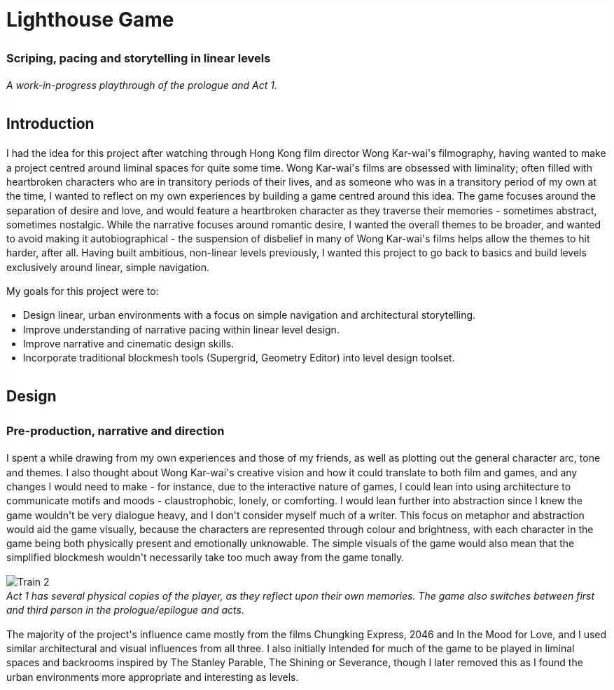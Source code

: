 # Lighthouse Game
### Scriping, pacing and storytelling in linear levels

<iframe width="560" height="315" src="https://www.youtube.com/embed/OdANYcmP6h4" title="YouTube video player" frameborder="0" allow="accelerometer; autoplay; clipboard-write; encrypted-media; gyroscope; picture-in-picture" allowfullscreen></iframe>

_A work-in-progress playthrough of the prologue and Act 1._

## Introduction
I had the idea for this project after watching through Hong Kong film director Wong Kar-wai's filmography, having wanted to make a project centred around liminal spaces for quite some time. Wong Kar-wai's films are obsessed with liminality; often filled with heartbroken characters who are in transitory periods of their lives, and as someone who was in a transitory period of my own at the time, I wanted to reflect on my own experiences by building a game centred around this idea. The game focuses around the separation of desire and love, and would feature a heartbroken character as they traverse their memories - sometimes abstract, sometimes nostalgic. While the narrative focuses around romantic desire, I wanted the overall themes to be broader, and wanted to avoid making it autobiographical - the suspension of disbelief in many of Wong Kar-wai's films helps allow the themes to hit harder, after all. Having built ambitious, non-linear levels previously, I wanted this project to go back to basics and build levels exclusively around linear, simple navigation.


My goals for this project were to:
* Design linear, urban environments with a focus on simple navigation and architectural storytelling.
* Improve understanding of narrative pacing within linear level design.
* Improve narrative and cinematic design skills.
* Incorporate traditional blockmesh tools (Supergrid, Geometry Editor) into level design toolset.

## Design
### Pre-production, narrative and direction
I spent a while drawing from my own experiences and those of my friends, as well as plotting out the general character arc, tone and themes. I also thought about Wong Kar-wai's creative vision and how it could translate to both film and games, and any changes I would need to make - for instance, due to the interactive nature of games, I could lean into using architecture to communicate motifs and moods - claustrophobic, lonely, or comforting. I would lean further into abstraction since I knew the game wouldn't be very dialogue heavy, and I don't consider myself much of a writer. This focus on metaphor and abstraction would aid the game visually, because the characters are represented through colour and brightness, with each character in the game being both physically present and emotionally unknowable. The simple visuals of the game would also mean that the simplified blockmesh wouldn't necessarily take too much away from the game tonally.


![Train 2](./assets/img/md/lighthouse/act-1b-9.png)  
_Act 1 has several physical copies of the player, as they reflect upon their own memories. The game also switches between first and third person in the prologue/epilogue and acts._

The majority of the project's influence came mostly from the films Chungking Express, 2046 and In the Mood for Love, and I used similar architectural and visual influences from all three. I also initially intended for much of the game to be played in liminal spaces and backrooms inspired by The Stanley Parable, The Shining or Severance, though I later removed this as I found the urban environments more appropriate and interesting as levels.
